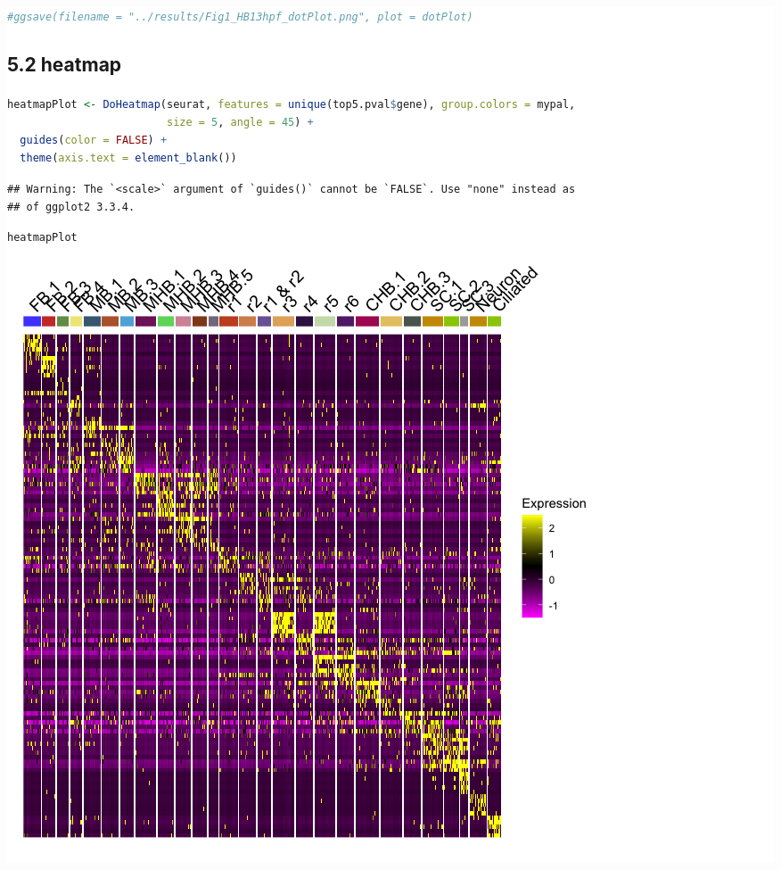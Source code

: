 ``` r
#ggsave(filename = "../results/Fig1_HB13hpf_dotPlot.png", plot = dotPlot)
```

## 5.2 heatmap

``` r
heatmapPlot <- DoHeatmap(seurat, features = unique(top5.pval$gene), group.colors = mypal, 
                         size = 5, angle = 45) + 
  guides(color = FALSE) +
  theme(axis.text = element_blank())
```

    ## Warning: The `<scale>` argument of `guides()` cannot be `FALSE`. Use "none" instead as
    ## of ggplot2 3.3.4.

``` r
heatmapPlot
```

![](Figure1and5_files/figure-gfm/heatmap-1.png)
